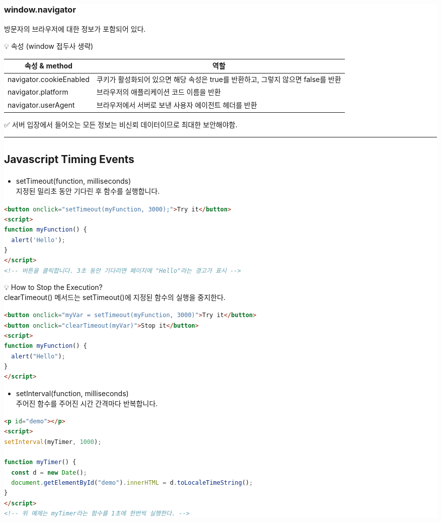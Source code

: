 ### window.navigator         
방문자의 브라우저에 대한 정보가 포함되어 있다.
         
💡 속성 (window 접두사 생략)         

|속성 & method|역할|
|---|---|
|navigator.cookieEnabled|쿠키가 활성화되어 있으면 해당 속성은 true를 반환하고, 그렇지 않으면 false를 반환|
|navigator.platform|브라우저의 애플리케이션 코드 이름을 반환|
|navigator.userAgent|브라우저에서 서버로 보낸 사용자 에이전트 헤더를 반환|
             
✅ 서버 입장에서 들어오는 모든 정보는 비신뢰 데이터이므로 최대한 보안해야함.          

---

## Javascript Timing Events
- setTimeout(function, milliseconds)        
지정된 밀리초 동안 기다린 후 함수를 실행합니다.      
```html
<button onclick="setTimeout(myFunction, 3000);">Try it</button>
<script>
function myFunction() {
  alert('Hello');
}
</script>
<!-- 버튼을 클릭합니다. 3초 동안 기다리면 페이지에 "Hello"라는 경고가 표시 -->
```

💡 How to Stop the Execution?      
clearTimeout() 메서드는 setTimeout()에 지정된 함수의 실행을 중지한다.   

```html
<button onclick="myVar = setTimeout(myFunction, 3000)">Try it</button>
<button onclick="clearTimeout(myVar)">Stop it</button>
<script>
function myFunction() {
  alert("Hello");
}
</script>
```

- setInterval(function, milliseconds)        
 주어진 함수를 주어진 시간 간격마다 반복합니다.     

```html
<p id="demo"></p>
<script>
setInterval(myTimer, 1000);

function myTimer() {
  const d = new Date();
  document.getElementById("demo").innerHTML = d.toLocaleTimeString();
}
</script>
<!-- 위 예제는 myTimer라는 함수를 1초에 한번씩 실행한다. --> 
```
